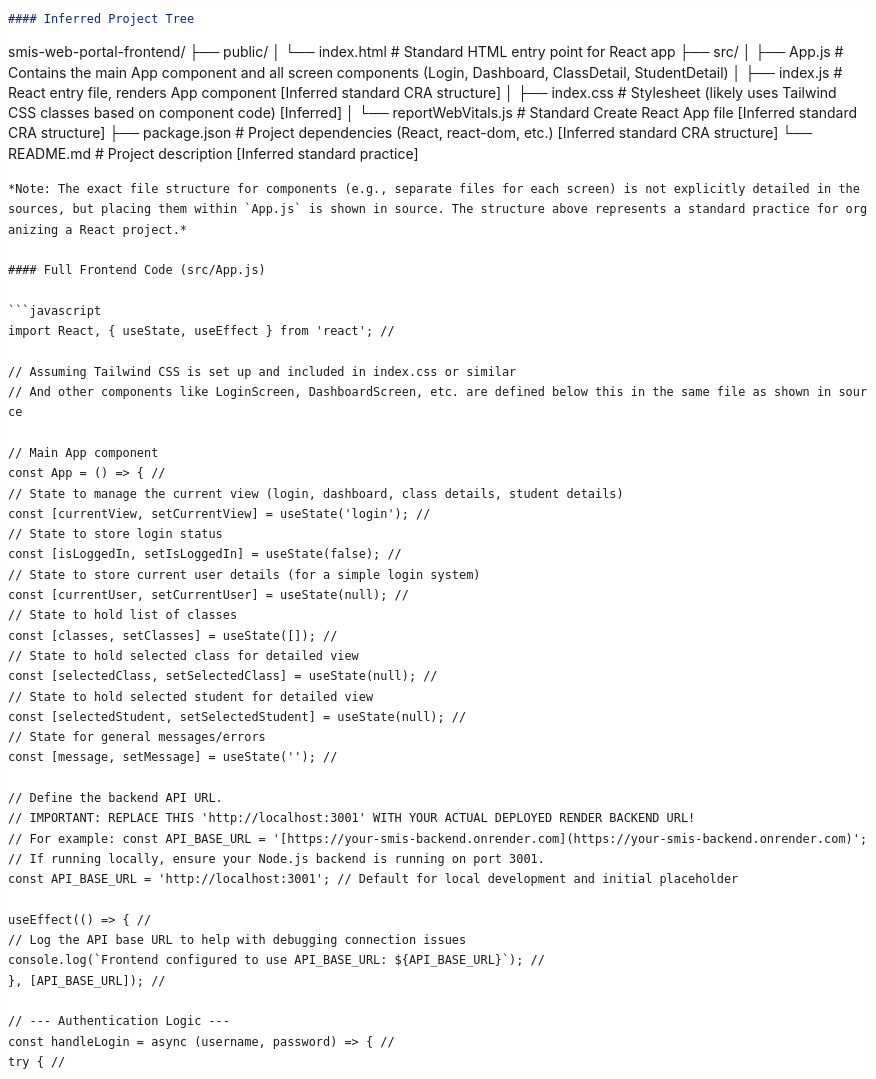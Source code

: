 ```markdown
#### Inferred Project Tree

```

smis-web-portal-frontend/
├── public/
│   └── index.html # Standard HTML entry point for React app
├── src/
│   ├── App.js # Contains the main App component and all screen components (Login, Dashboard, ClassDetail, StudentDetail)
│   ├── index.js # React entry file, renders App component [Inferred standard CRA structure]
│   ├── index.css # Stylesheet (likely uses Tailwind CSS classes based on component code) [Inferred]
│   └── reportWebVitals.js # Standard Create React App file [Inferred standard CRA structure]
├── package.json # Project dependencies (React, react-dom, etc.) [Inferred standard CRA structure]
└── README.md # Project description [Inferred standard practice]

```
*Note: The exact file structure for components (e.g., separate files for each screen) is not explicitly detailed in the sources, but placing them within `App.js` is shown in source. The structure above represents a standard practice for organizing a React project.*

#### Full Frontend Code (src/App.js)

```javascript
import React, { useState, useEffect } from 'react'; //

// Assuming Tailwind CSS is set up and included in index.css or similar
// And other components like LoginScreen, DashboardScreen, etc. are defined below this in the same file as shown in source

// Main App component
const App = () => { //
// State to manage the current view (login, dashboard, class details, student details)
const [currentView, setCurrentView] = useState('login'); //
// State to store login status
const [isLoggedIn, setIsLoggedIn] = useState(false); //
// State to store current user details (for a simple login system)
const [currentUser, setCurrentUser] = useState(null); //
// State to hold list of classes
const [classes, setClasses] = useState([]); //
// State to hold selected class for detailed view
const [selectedClass, setSelectedClass] = useState(null); //
// State to hold selected student for detailed view
const [selectedStudent, setSelectedStudent] = useState(null); //
// State for general messages/errors
const [message, setMessage] = useState(''); //

// Define the backend API URL.
// IMPORTANT: REPLACE THIS 'http://localhost:3001' WITH YOUR ACTUAL DEPLOYED RENDER BACKEND URL!
// For example: const API_BASE_URL = '[https://your-smis-backend.onrender.com](https://your-smis-backend.onrender.com)';
// If running locally, ensure your Node.js backend is running on port 3001.
const API_BASE_URL = 'http://localhost:3001'; // Default for local development and initial placeholder

useEffect(() => { //
// Log the API base URL to help with debugging connection issues
console.log(`Frontend configured to use API_BASE_URL: ${API_BASE_URL}`); //
}, [API_BASE_URL]); //

// --- Authentication Logic ---
const handleLogin = async (username, password) => { //
try { //
```